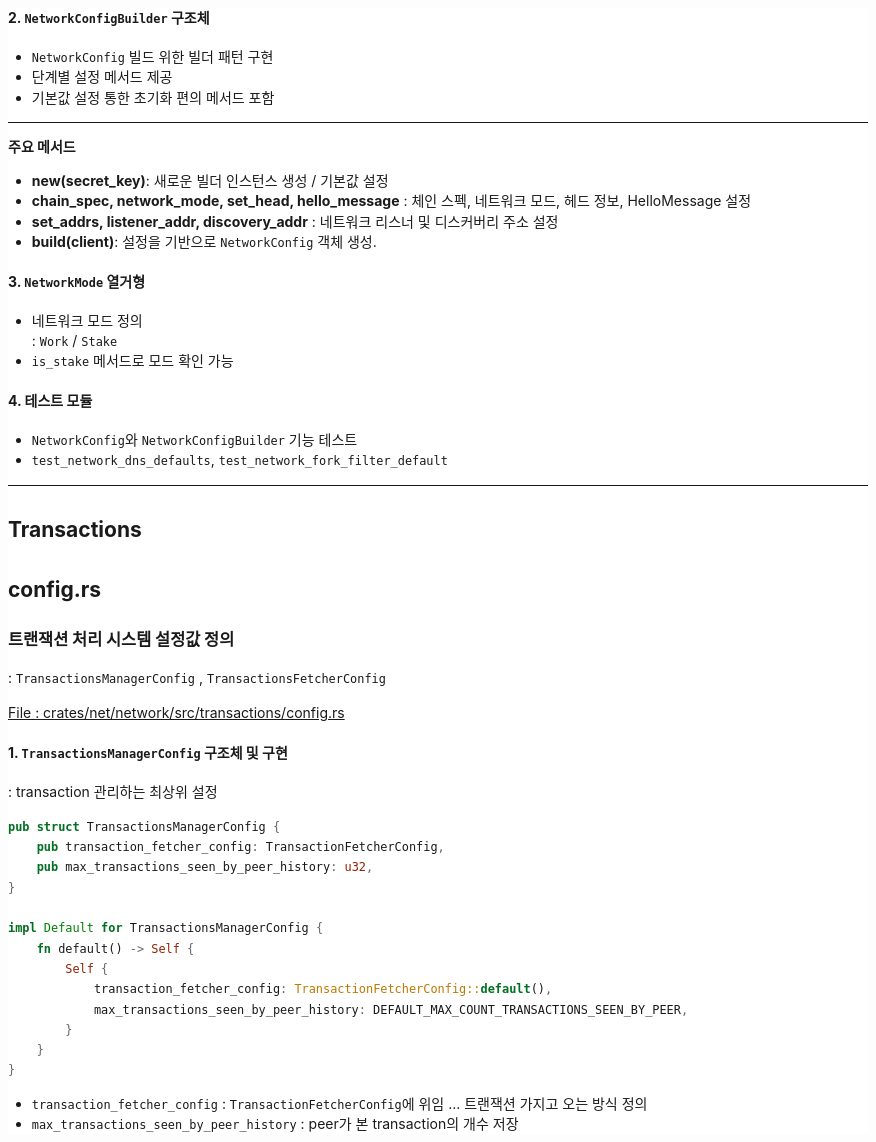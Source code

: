 #### 2. `NetworkConfigBuilder` 구조체
- `NetworkConfig` 빌드 위한 빌더 패턴 구현
- 단계별 설정 메서드 제공
- 기본값 설정 통한 초기화 편의 메서드 포함  
---  

**주요 메서드**  
- **new(secret_key)**: 새로운 빌더 인스턴스 생성 / 기본값 설정  
- **chain_spec, network_mode, set_head, hello_message** : 체인 스펙, 네트워크 모드, 헤드 정보, HelloMessage 설정  
- **set_addrs, listener_addr, discovery_addr** : 네트워크 리스너 및 디스커버리 주소 설정  
- **build(client)**: 설정을 기반으로 `NetworkConfig` 객체 생성.

#### 3. `NetworkMode` 열거형
- 네트워크 모드 정의   
: `Work` /  `Stake`
- `is_stake` 메서드로 모드 확인 가능

#### 4. 테스트 모듈 
- `NetworkConfig`와 `NetworkConfigBuilder` 기능 테스트
- `test_network_dns_defaults`, `test_network_fork_filter_default`

---
## Transactions

## config.rs
### 트랜잭션 처리 시스템 설정값 정의 
: `TransactionsManagerConfig` , `TransactionsFetcherConfig`

[File : crates/net/network/src/transactions/config.rs](https://github.com/paradigmxyz/reth/blob/main/crates/net/network/src/transactions/config.rs)

#### 1. `TransactionsManagerConfig` 구조체 및 구현
: transaction 관리하는 최상위 설정
```Rust
pub struct TransactionsManagerConfig {
    pub transaction_fetcher_config: TransactionFetcherConfig,
    pub max_transactions_seen_by_peer_history: u32,
}

impl Default for TransactionsManagerConfig {
    fn default() -> Self {
        Self {
            transaction_fetcher_config: TransactionFetcherConfig::default(),
            max_transactions_seen_by_peer_history: DEFAULT_MAX_COUNT_TRANSACTIONS_SEEN_BY_PEER,
        }
    }
}
```
- `transaction_fetcher_config` : `TransactionFetcherConfig`에 위임 ... 트랜잭션 가지고 오는 방식 정의 
- `max_transactions_seen_by_peer_history` : peer가 본 transaction의 개수 저장 
